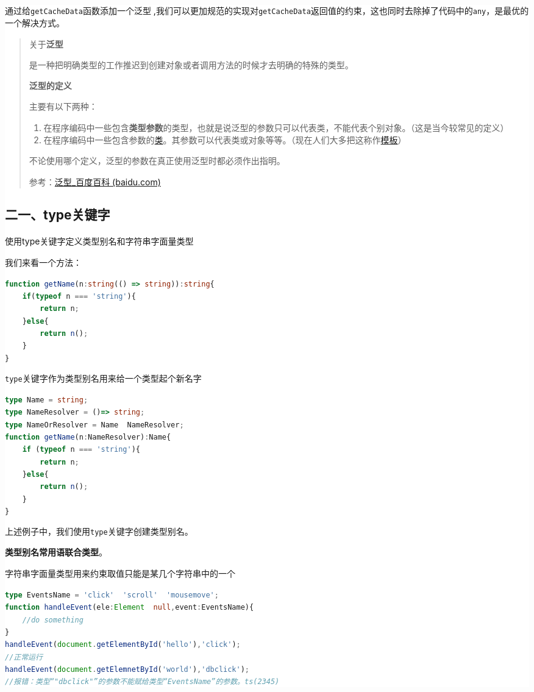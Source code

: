 通过给`getCacheData`函数添加一个泛型 ,我们可以更加规范的实现对`getCacheData`返回值的约束，这也同时去除掉了代码中的`any`，是最优的一个解决方式。

> 关于**泛型**
> 
> 是一种把明确类型的工作推迟到创建对象或者调用方法的时候才去明确的特殊的类型。
> 
> **泛型的定义**
> 
> 主要有以下两种：
> 
> 1.  在程序编码中一些包含**类型参数**的类型，也就是说泛型的参数只可以代表类，不能代表个别对象。（这是当今较常见的定义）
> 2.  在程序编码中一些包含参数的[类](https://baike.baidu.com/item/类)。其参数可以代表类或对象等等。（现在人们大多把这称作[模板](https://baike.baidu.com/item/模板)）
> 
> 不论使用哪个定义，泛型的参数在真正使用泛型时都必须作出指明。
> 
> 参考：[泛型\_百度百科 (baidu.com)](https://baike.baidu.com/item/泛型/4475207#2)

## 二一、type关键字

使用type关键字定义类型别名和字符串字面量类型

我们来看一个方法：

```typescript
function getName(n:string(() => string)):string{
    if(typeof n === 'string'){
        return n;
    }else{
        return n();
    }
}
```

`type`关键字作为类型别名用来给一个类型起个新名字

```typescript
type Name = string;
type NameResolver = ()=> string;
type NameOrResolver = Name  NameResolver;
function getName(n:NameResolver):Name{
    if (typeof n === 'string'){
        return n;
    }else{
        return n();
    }
}
```

上述例子中，我们使用`type`关键字创建类型别名。

**类型别名常用语联合类型**。

字符串字面量类型用来约束取值只能是某几个字符串中的一个

```typescript
type EventsName = 'click'  'scroll'  'mousemove';
function handleEvent(ele:Element  null,event:EventsName){
    //do something
}
handleEvent(document.getElementById('hello'),'click');
//正常运行
handleEvent(document.getElemnetById('world'),'dbclick');
//报错：类型“"dbclick"”的参数不能赋给类型“EventsName”的参数。ts(2345)
```
